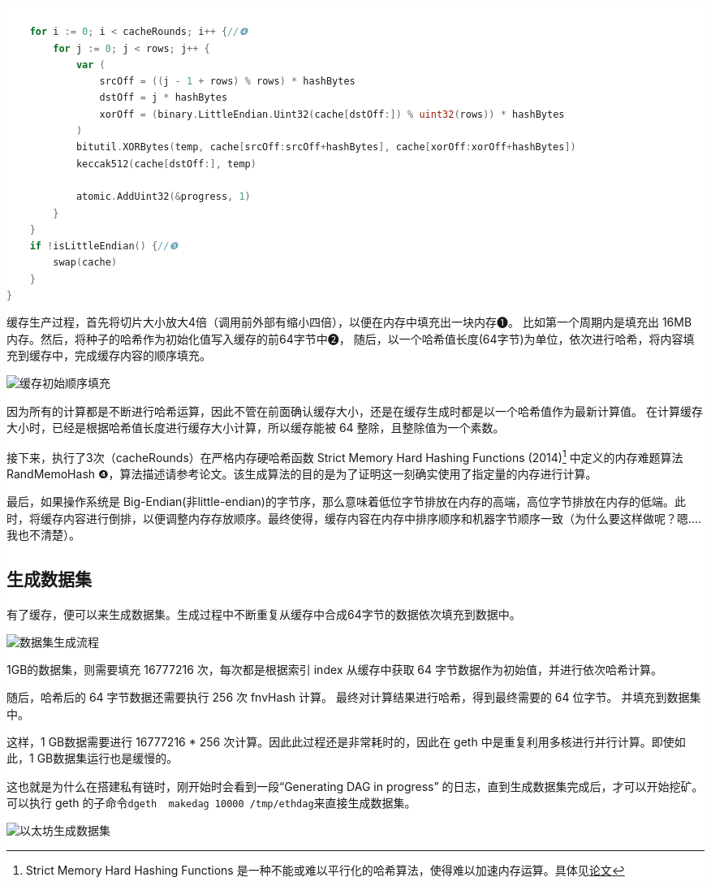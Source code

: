 ```go

	for i := 0; i < cacheRounds; i++ {//❹
		for j := 0; j < rows; j++ {
			var (
				srcOff = ((j - 1 + rows) % rows) * hashBytes
				dstOff = j * hashBytes
				xorOff = (binary.LittleEndian.Uint32(cache[dstOff:]) % uint32(rows)) * hashBytes
			)
			bitutil.XORBytes(temp, cache[srcOff:srcOff+hashBytes], cache[xorOff:xorOff+hashBytes])
			keccak512(cache[dstOff:], temp)

			atomic.AddUint32(&progress, 1)
		}
	}
	if !isLittleEndian() {//❺
		swap(cache)
	}
}
```

缓存生产过程，首先将切片大小放大4倍（调用前外部有缩小四倍），以便在内存中填充出一块内存❶。
比如第一个周期内是填充出 16MB 内存。然后，将种子的哈希作为初始化值写入缓存的前64字节中❷，
随后，以一个哈希值长度(64字节)为单位，依次进行哈希，将内容填充到缓存中，完成缓存内容的顺序填充。

![缓存初始顺序填充](https://learnblockchain.cn/books/assets/2019-8-21-21-51-0.png!de)

因为所有的计算都是不断进行哈希运算，因此不管在前面确认缓存大小，还是在缓存生成时都是以一个哈希值作为最新计算值。
在计算缓存大小时，已经是根据哈希值长度进行缓存大小计算，所以缓存能被 64 整除，且整除值为一个素数。

接下来，执行了3次（cacheRounds）在严格内存硬哈希函数 Strict Memory Hard Hashing Functions (2014)[^memohash]
中定义的内存难题算法 RandMemoHash ❹，算法描述请参考论文。该生成算法的目的是为了证明这一刻确实使用了指定量的内存进行计算。

最后，如果操作系统是 Big-Endian(非little-endian)的字节序，那么意味着低位字节排放在内存的高端，高位字节排放在内存的低端。此时，将缓存内容进行倒排，以便调整内存存放顺序。最终使得，缓存内容在内存中排序顺序和机器字节顺序一致（为什么要这样做呢？嗯....我也不清楚）。


## 生成数据集

有了缓存，便可以来生成数据集。生成过程中不断重复从缓存中合成64字节的数据依次填充到数据中。

![数据集生成流程](https://learnblockchain.cn/books/assets/2019-8-21-21-53-28.png!de)

1GB的数据集，则需要填充 16777216 次，每次都是根据索引 index 从缓存中获取 64 字节数据作为初始值，并进行依次哈希计算。

随后，哈希后的 64 字节数据还需要执行 256 次 fnvHash 计算。
最终对计算结果进行哈希，得到最终需要的 64 位字节。
并填充到数据集中。

这样，1 GB数据需要进行 16777216 * 256 次计算。因此此过程还是非常耗时的，因此在 geth 中是重复利用多核进行并行计算。即使如此，1 GB数据集运行也是缓慢的。

这也就是为什么在搭建私有链时，刚开始时会看到一段“Generating DAG in progress” 的日志，直到生成数据集完成后，才可以开始挖矿。
可以执行 geth 的子命令`dgeth  makedag 10000 /tmp/ethdag`来直接生成数据集。

![以太坊生成数据集](https://learnblockchain.cn/books/assets/2019-8-21-22-30-35.png!de)


[^memohash]: Strict Memory Hard Hashing Functions 是一种不能或难以平行化的哈希算法，使得难以加速内存运算。具体见[论文](http://www.hashcash.org/papers/memohash.pdf)